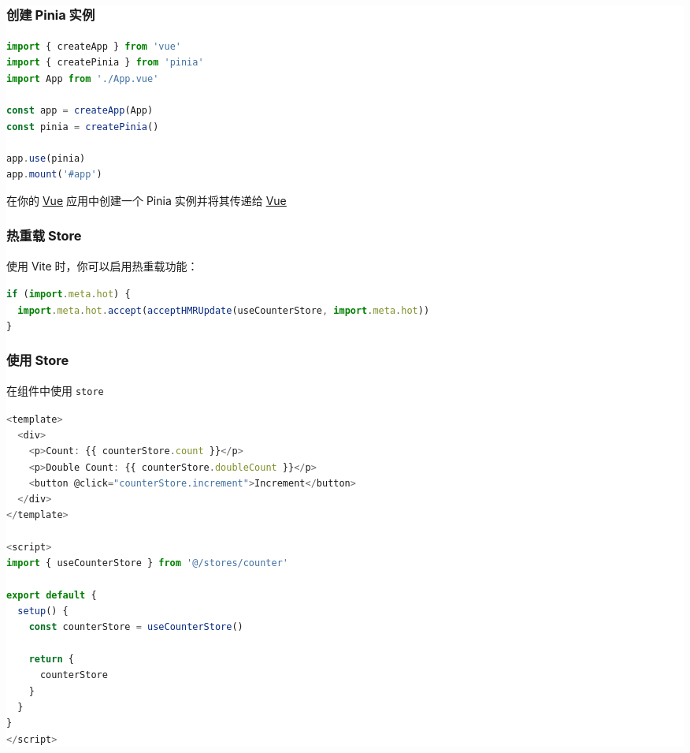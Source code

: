 ### 创建 Pinia 实例

```javascript
import { createApp } from 'vue'
import { createPinia } from 'pinia'
import App from './App.vue'

const app = createApp(App)
const pinia = createPinia()

app.use(pinia)
app.mount('#app')
```

在你的 [Vue](./vue.md) 应用中创建一个 Pinia 实例并将其传递给 [Vue](./vue.md)

### 热重载 Store

使用 Vite 时，你可以启用热重载功能：

```javascript
if (import.meta.hot) {
  import.meta.hot.accept(acceptHMRUpdate(useCounterStore, import.meta.hot))
}
```

### 使用 Store


在组件中使用 `store`

```javascript
<template>
  <div>
    <p>Count: {{ counterStore.count }}</p>
    <p>Double Count: {{ counterStore.doubleCount }}</p>
    <button @click="counterStore.increment">Increment</button>
  </div>
</template>

<script>
import { useCounterStore } from '@/stores/counter'

export default {
  setup() {
    const counterStore = useCounterStore()

    return {
      counterStore
    }
  }
}
</script>
```
